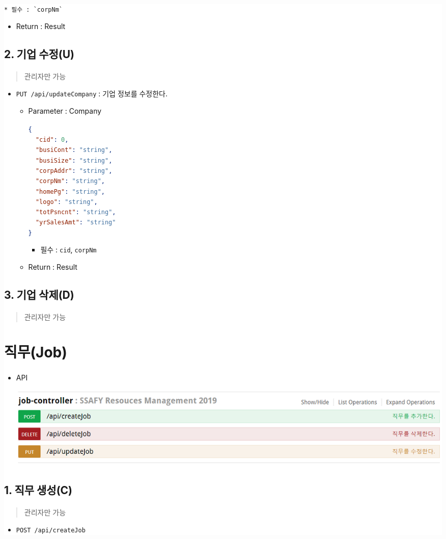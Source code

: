     * 필수 : `corpNm`

  * Return : Result

## 2. 기업 수정(U)

> 관리자만 가능

* `PUT /api/updateCompany` : 기업 정보를 수정한다.

  * Parameter : Company

    ```json
    {
      "cid": 0, 
      "busiCont": "string",		
      "busiSize": "string",		
      "corpAddr": "string",		
      "corpNm": "string",		
      "homePg": "string",		
      "logo": "string",			
      "totPsncnt": "string",	
      "yrSalesAmt": "string"	
    }
    ```

    * 필수 : `cid`, `corpNm`

  * Return : Result

## 3. 기업 삭제(D)

> 관리자만 가능

# 직무(Job)

* API

  ![api_job](./imgs/api_job.PNG)

## 1. 직무 생성(C)

> 관리자만 가능

* `POST /api/createJob` 
